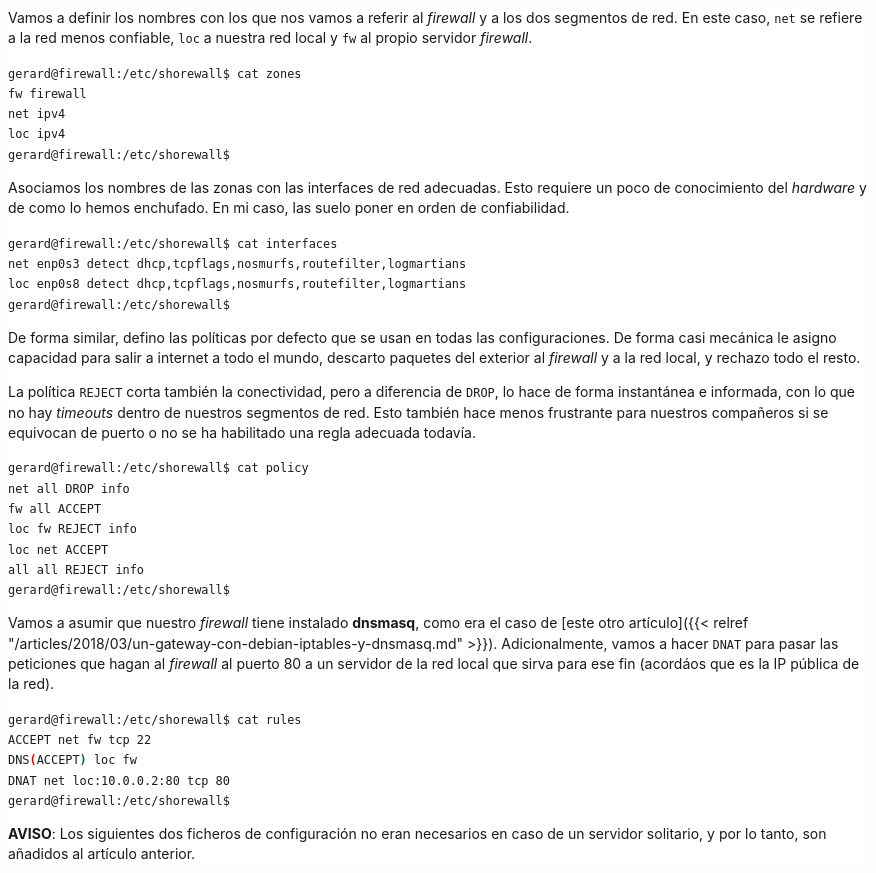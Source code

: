 Vamos a definir los nombres con los que nos vamos a referir al *firewall* y a los dos segmentos de red. En este caso, `net` se refiere a la red menos confiable, `loc` a nuestra red local y `fw` al propio servidor *firewall*.

```bash
gerard@firewall:/etc/shorewall$ cat zones 
fw firewall
net ipv4
loc ipv4
gerard@firewall:/etc/shorewall$ 
```

Asociamos los nombres de las zonas con las interfaces de red adecuadas. Esto requiere un poco de conocimiento del *hardware* y de como lo hemos enchufado. En mi caso, las suelo poner en orden de confiabilidad.

```bash
gerard@firewall:/etc/shorewall$ cat interfaces 
net enp0s3 detect dhcp,tcpflags,nosmurfs,routefilter,logmartians
loc enp0s8 detect dhcp,tcpflags,nosmurfs,routefilter,logmartians
gerard@firewall:/etc/shorewall$ 
```

De forma similar, defino las políticas por defecto que se usan en todas las configuraciones. De forma casi mecánica le asigno capacidad para salir a internet a todo el mundo, descarto paquetes del exterior al *firewall* y a la red local, y rechazo todo el resto.

La política `REJECT` corta también la conectividad, pero a diferencia de `DROP`, lo hace de forma instantánea e informada, con lo que no hay *timeouts* dentro de nuestros segmentos de red. Esto también hace menos frustrante para nuestros compañeros si se equivocan de puerto o no se ha habilitado una regla adecuada todavía.

```bash
gerard@firewall:/etc/shorewall$ cat policy 
net all DROP info
fw all ACCEPT
loc fw REJECT info
loc net ACCEPT
all all REJECT info
gerard@firewall:/etc/shorewall$ 
```

Vamos a asumir que nuestro *firewall* tiene instalado **dnsmasq**, como era el caso de [este otro artículo]({{< relref "/articles/2018/03/un-gateway-con-debian-iptables-y-dnsmasq.md" >}}). Adicionalmente, vamos a hacer `DNAT` para pasar las peticiones que hagan al *firewall* al puerto 80 a un servidor de la red local que sirva para ese fin (acordáos que es la IP pública de la red).

```bash
gerard@firewall:/etc/shorewall$ cat rules 
ACCEPT net fw tcp 22
DNS(ACCEPT) loc fw
DNAT net loc:10.0.0.2:80 tcp 80
gerard@firewall:/etc/shorewall$ 
```

**AVISO**: Los siguientes dos ficheros de configuración no eran necesarios en caso de un servidor solitario, y por lo tanto, son añadidos al artículo anterior.
